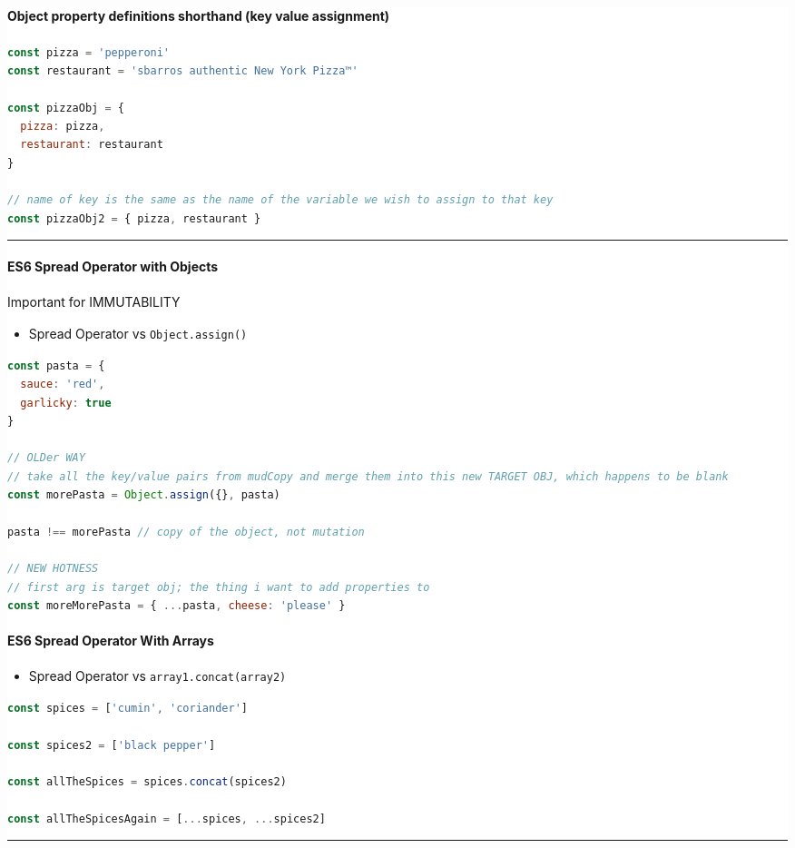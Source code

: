
#### Object property definitions shorthand (key value assignment)

```javascript
const pizza = 'pepperoni'
const restaurant = 'sbarros authentic New York Pizza™️'

const pizzaObj = {
  pizza: pizza,
  restaurant: restaurant
}

// name of key is the same as the name of the variable we wish to assign to that key
const pizzaObj2 = { pizza, restaurant }
```

---

#### ES6 Spread Operator with Objects
Important for IMMUTABILITY

- Spread Operator vs `Object.assign()`

```js
const pasta = {
  sauce: 'red',
  garlicky: true
}

// OLDer WAY
// take all the key/value pairs from mudCopy and merge them into this new TARGET OBJ, which happens to be blank
const morePasta = Object.assign({}, pasta)

pasta !== morePasta // copy of the object, not mutation

// NEW HOTNESS
// first arg is target obj; the thing i want to add properties to
const moreMorePasta = { ...pasta, cheese: 'please' }
```

#### ES6 Spread Operator With Arrays
- Spread Operator vs `array1.concat(array2)`

```js
const spices = ['cumin', 'coriander']

const spices2 = ['black pepper']

const allTheSpices = spices.concat(spices2)

const allTheSpicesAgain = [...spices, ...spices2]
```

---